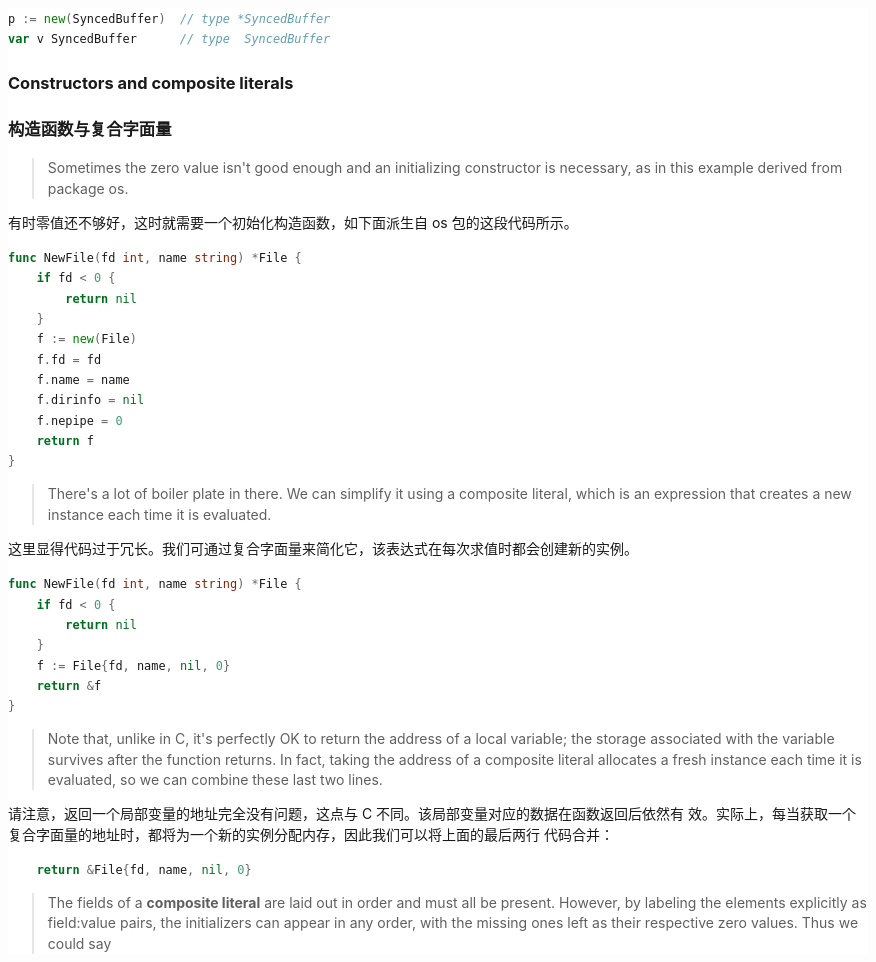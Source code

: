 ```go
p := new(SyncedBuffer)  // type *SyncedBuffer
var v SyncedBuffer      // type  SyncedBuffer
```
### Constructors and composite literals

### 构造函数与复合字面量

> Sometimes the zero value isn't good enough and an initializing constructor is necessary, as in this 
> example derived from package os.

有时零值还不够好，这时就需要一个初始化构造函数，如下面派生自 os 包的这段代码所示。

```go
func NewFile(fd int, name string) *File {
	if fd < 0 {
		return nil
	}
	f := new(File)
	f.fd = fd
	f.name = name
	f.dirinfo = nil
	f.nepipe = 0
	return f
}
```
> There's a lot of boiler plate in there. We can simplify it using a composite literal, which is an 
> expression that creates a new instance each time it is evaluated.

这里显得代码过于冗长。我们可通过复合字面量来简化它，该表达式在每次求值时都会创建新的实例。

```go
func NewFile(fd int, name string) *File {
	if fd < 0 {
		return nil
	}
	f := File{fd, name, nil, 0}
	return &f
}
```

> Note that, unlike in C, it's perfectly OK to return the address of a local variable; the storage 
> associated with the variable survives after the function returns. In fact, taking the address of a 
> composite literal allocates a fresh instance each time it is evaluated, so we can combine these last 
> two lines.

请注意，返回一个局部变量的地址完全没有问题，这点与 C 不同。该局部变量对应的数据在函数返回后依然有
效。实际上，每当获取一个复合字面量的地址时，都将为一个新的实例分配内存，因此我们可以将上面的最后两行
代码合并：

```go
	return &File{fd, name, nil, 0}
```
> The fields of a <b>composite literal</b> are laid out in order and must all be present. However, by 
> labeling the elements explicitly as field:value pairs, the initializers can appear in any order, 
> with the missing ones left as their respective zero values. Thus we could say
